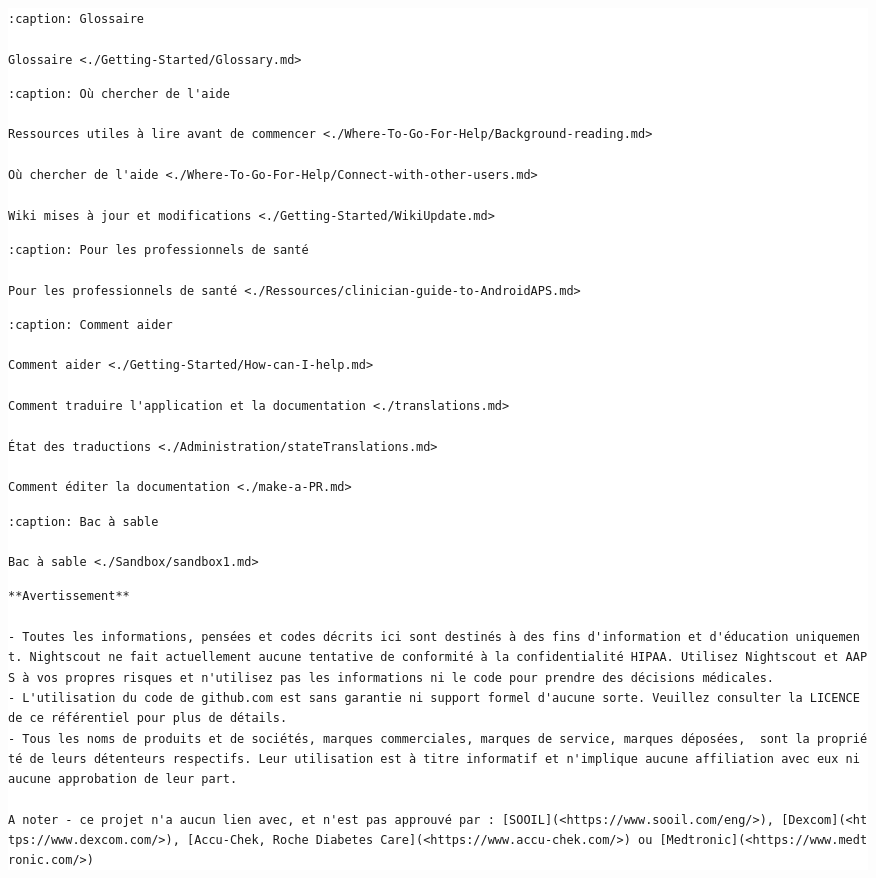 ```{toctree}
:caption: Glossaire

Glossaire <./Getting-Started/Glossary.md>
```

```{toctree}
:caption: Où chercher de l'aide

Ressources utiles à lire avant de commencer <./Where-To-Go-For-Help/Background-reading.md>

Où chercher de l'aide <./Where-To-Go-For-Help/Connect-with-other-users.md>

Wiki mises à jour et modifications <./Getting-Started/WikiUpdate.md>

```

```{toctree}
:caption: Pour les professionnels de santé

Pour les professionnels de santé <./Ressources/clinician-guide-to-AndroidAPS.md>
```

```{toctree}
:caption: Comment aider

Comment aider <./Getting-Started/How-can-I-help.md>

Comment traduire l'application et la documentation <./translations.md>

État des traductions <./Administration/stateTranslations.md>

Comment éditer la documentation <./make-a-PR.md>

```

```{toctree}
:caption: Bac à sable

Bac à sable <./Sandbox/sandbox1.md>
```

```{note}
**Avertissement**

- Toutes les informations, pensées et codes décrits ici sont destinés à des fins d'information et d'éducation uniquement. Nightscout ne fait actuellement aucune tentative de conformité à la confidentialité HIPAA. Utilisez Nightscout et AAPS à vos propres risques et n'utilisez pas les informations ni le code pour prendre des décisions médicales.
- L'utilisation du code de github.com est sans garantie ni support formel d'aucune sorte. Veuillez consulter la LICENCE de ce référentiel pour plus de détails.
- Tous les noms de produits et de sociétés, marques commerciales, marques de service, marques déposées,  sont la propriété de leurs détenteurs respectifs. Leur utilisation est à titre informatif et n'implique aucune affiliation avec eux ni aucune approbation de leur part.

A noter - ce projet n'a aucun lien avec, et n'est pas approuvé par : [SOOIL](<https://www.sooil.com/eng/>), [Dexcom](<https://www.dexcom.com/>), [Accu-Chek, Roche Diabetes Care](<https://www.accu-chek.com/>) ou [Medtronic](<https://www.medtronic.com/>)

```
